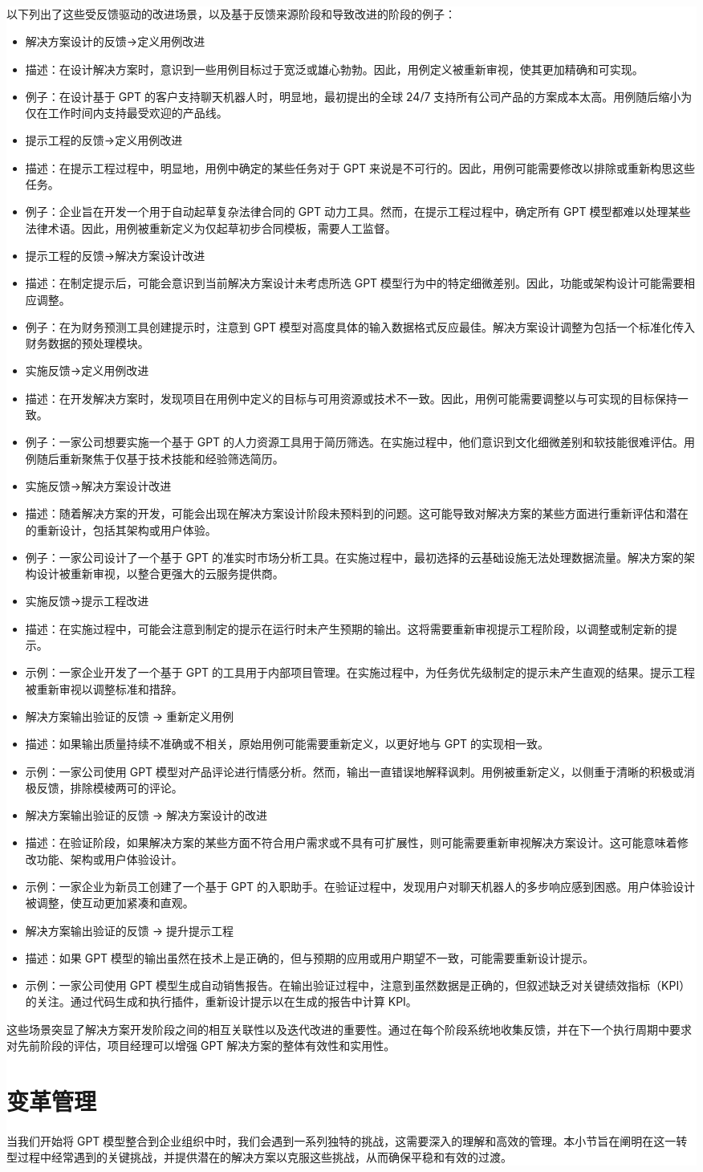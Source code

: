 以下列出了这些受反馈驱动的改进场景，以及基于反馈来源阶段和导致改进的阶段的例子：

+   解决方案设计的反馈→定义用例改进

+   描述：在设计解决方案时，意识到一些用例目标过于宽泛或雄心勃勃。因此，用例定义被重新审视，使其更加精确和可实现。

+   例子：在设计基于 GPT 的客户支持聊天机器人时，明显地，最初提出的全球 24/7 支持所有公司产品的方案成本太高。用例随后缩小为仅在工作时间内支持最受欢迎的产品线。

+   提示工程的反馈→定义用例改进

+   描述：在提示工程过程中，明显地，用例中确定的某些任务对于 GPT 来说是不可行的。因此，用例可能需要修改以排除或重新构思这些任务。

+   例子：企业旨在开发一个用于自动起草复杂法律合同的 GPT 动力工具。然而，在提示工程过程中，确定所有 GPT 模型都难以处理某些法律术语。因此，用例被重新定义为仅起草初步合同模板，需要人工监督。

+   提示工程的反馈→解决方案设计改进

+   描述：在制定提示后，可能会意识到当前解决方案设计未考虑所选 GPT 模型行为中的特定细微差别。因此，功能或架构设计可能需要相应调整。

+   例子：在为财务预测工具创建提示时，注意到 GPT 模型对高度具体的输入数据格式反应最佳。解决方案设计调整为包括一个标准化传入财务数据的预处理模块。

+   实施反馈→定义用例改进

+   描述：在开发解决方案时，发现项目在用例中定义的目标与可用资源或技术不一致。因此，用例可能需要调整以与可实现的目标保持一致。

+   例子：一家公司想要实施一个基于 GPT 的人力资源工具用于简历筛选。在实施过程中，他们意识到文化细微差别和软技能很难评估。用例随后重新聚焦于仅基于技术技能和经验筛选简历。

+   实施反馈→解决方案设计改进

+   描述：随着解决方案的开发，可能会出现在解决方案设计阶段未预料到的问题。这可能导致对解决方案的某些方面进行重新评估和潜在的重新设计，包括其架构或用户体验。

+   例子：一家公司设计了一个基于 GPT 的准实时市场分析工具。在实施过程中，最初选择的云基础设施无法处理数据流量。解决方案的架构设计被重新审视，以整合更强大的云服务提供商。

+   实施反馈→提示工程改进

+   描述：在实施过程中，可能会注意到制定的提示在运行时未产生预期的输出。这将需要重新审视提示工程阶段，以调整或制定新的提示。

+   示例：一家企业开发了一个基于 GPT 的工具用于内部项目管理。在实施过程中，为任务优先级制定的提示未产生直观的结果。提示工程被重新审视以调整标准和措辞。

+   解决方案输出验证的反馈 → 重新定义用例

+   描述：如果输出质量持续不准确或不相关，原始用例可能需要重新定义，以更好地与 GPT 的实现相一致。

+   示例：一家公司使用 GPT 模型对产品评论进行情感分析。然而，输出一直错误地解释讽刺。用例被重新定义，以侧重于清晰的积极或消极反馈，排除模棱两可的评论。

+   解决方案输出验证的反馈 → 解决方案设计的改进

+   描述：在验证阶段，如果解决方案的某些方面不符合用户需求或不具有可扩展性，则可能需要重新审视解决方案设计。这可能意味着修改功能、架构或用户体验设计。

+   示例：一家企业为新员工创建了一个基于 GPT 的入职助手。在验证过程中，发现用户对聊天机器人的多步响应感到困惑。用户体验设计被调整，使互动更加紧凑和直观。

+   解决方案输出验证的反馈 → 提升提示工程

+   描述：如果 GPT 模型的输出虽然在技术上是正确的，但与预期的应用或用户期望不一致，可能需要重新设计提示。

+   示例：一家公司使用 GPT 模型生成自动销售报告。在输出验证过程中，注意到虽然数据是正确的，但叙述缺乏对关键绩效指标（KPI）的关注。通过代码生成和执行插件，重新设计提示以在生成的报告中计算 KPI。

这些场景突显了解决方案开发阶段之间的相互关联性以及迭代改进的重要性。通过在每个阶段系统地收集反馈，并在下一个执行周期中要求对先前阶段的评估，项目经理可以增强 GPT 解决方案的整体有效性和实用性。

# 变革管理

当我们开始将 GPT 模型整合到企业组织中时，我们会遇到一系列独特的挑战，这需要深入的理解和高效的管理。本小节旨在阐明在这一转型过程中经常遇到的关键挑战，并提供潜在的解决方案以克服这些挑战，从而确保平稳和有效的过渡。
